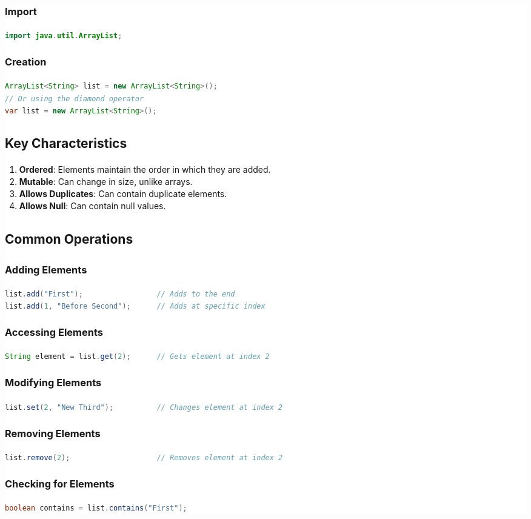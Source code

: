 ### Import

```java
import java.util.ArrayList;
```

### Creation

```java
ArrayList<String> list = new ArrayList<String>();
// Or using the diamond operator
var list = new ArrayList<String>();
```

## Key Characteristics

1. **Ordered**: Elements maintain the order in which they are added.
2. **Mutable**: Can change in size, unlike arrays.
3. **Allows Duplicates**: Can contain duplicate elements.
4. **Allows Null**: Can contain null values.

## Common Operations

### Adding Elements

```java
list.add("First");                 // Adds to the end
list.add(1, "Before Second");      // Adds at specific index
```

### Accessing Elements

```java
String element = list.get(2);      // Gets element at index 2
```

### Modifying Elements

```java
list.set(2, "New Third");          // Changes element at index 2
```

### Removing Elements

```java
list.remove(2);                    // Removes element at index 2
```

### Checking for Elements

```java
boolean contains = list.contains("First");
```
